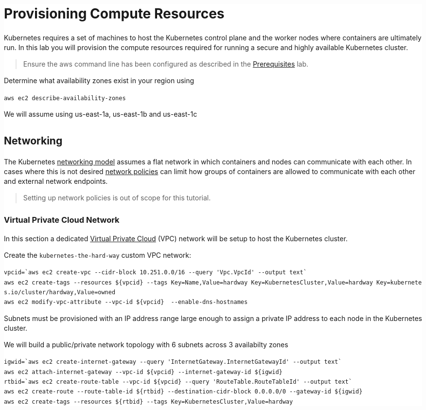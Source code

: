 # Provisioning Compute Resources

Kubernetes requires a set of machines to host the Kubernetes control plane and the worker nodes where containers are ultimately run. In this lab you will provision the compute resources required for running a secure and highly available Kubernetes cluster.

> Ensure the aws command line has been configured as described in the [Prerequisites](01-prerequisites.md#set-a-default-compute-region-and-zone) lab.

Determine what availability zones exist in your region using
```
aws ec2 describe-availability-zones
```
We will assume using us-east-1a, us-east-1b and us-east-1c

## Networking

The Kubernetes [networking model](https://kubernetes.io/docs/concepts/cluster-administration/networking/#kubernetes-model) assumes a flat network in which containers and nodes can communicate with each other. In cases where this is not desired [network policies](https://kubernetes.io/docs/concepts/services-networking/network-policies/) can limit how groups of containers are allowed to communicate with each other and external network endpoints.

> Setting up network policies is out of scope for this tutorial.

### Virtual Private Cloud Network

In this section a dedicated [Virtual Private Cloud](https://docs.aws.amazon.com/AmazonVPC/latest/UserGuide/vpc-subnets-commands-example.html) (VPC) network will be setup to host the Kubernetes cluster.

Create the `kubernetes-the-hard-way` custom VPC network:

```
vpcid=`aws ec2 create-vpc --cidr-block 10.251.0.0/16 --query 'Vpc.VpcId' --output text`
aws ec2 create-tags --resources ${vpcid} --tags Key=Name,Value=hardway Key=KubernetesCluster,Value=hardway Key=kubernetes.io/cluster/hardway,Value=owned
aws ec2 modify-vpc-attribute --vpc-id ${vpcid}  --enable-dns-hostnames
```

Subnets must be provisioned with an IP address range large enough to assign a private IP address to each node in the Kubernetes cluster.

We will build a public/private network topology with 6 subnets across 3 availabilty zones

```
igwid=`aws ec2 create-internet-gateway --query 'InternetGateway.InternetGatewayId' --output text`
aws ec2 attach-internet-gateway --vpc-id ${vpcid} --internet-gateway-id ${igwid}
rtbid=`aws ec2 create-route-table --vpc-id ${vpcid} --query 'RouteTable.RouteTableId' --output text`
aws ec2 create-route --route-table-id ${rtbid} --destination-cidr-block 0.0.0.0/0 --gateway-id ${igwid}
aws ec2 create-tags --resources ${rtbid} --tags Key=KubernetesCluster,Value=hardway
```
